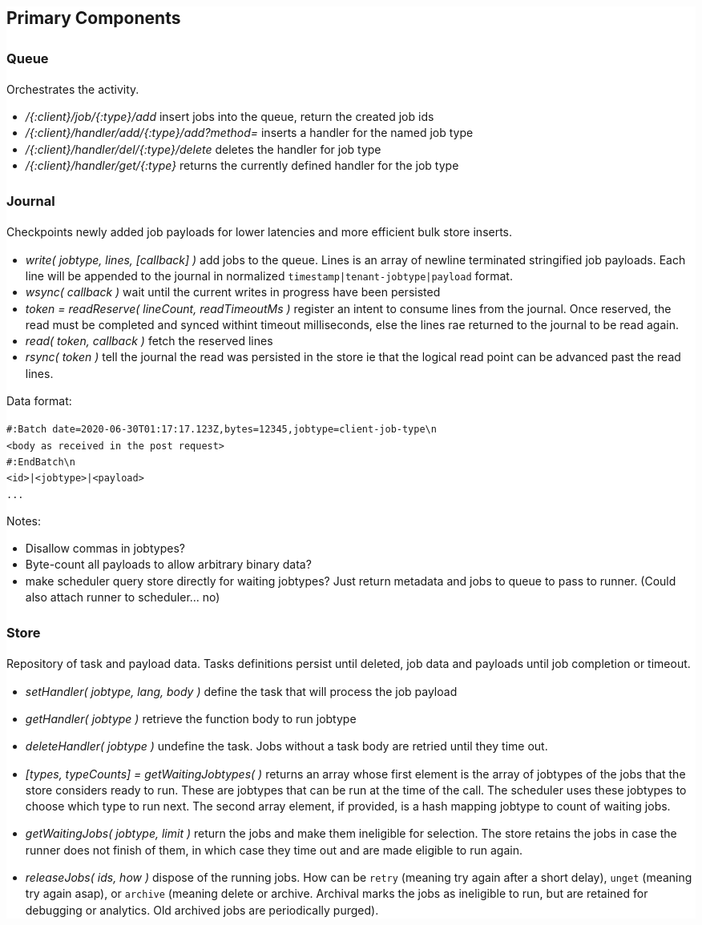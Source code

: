 Primary Components
------------------

### Queue

Orchestrates the activity.

- */{:client}/job/{:type}/add* insert jobs into the queue, return the created job ids
- */{:client}/handler/add/{:type}/add?method=* inserts a handler for the named job type
- */{:client}/handler/del/{:type}/delete* deletes the handler for job type
- */{:client}/handler/get/{:type}* returns the currently defined handler for the job type

### Journal

Checkpoints newly added job payloads for lower latencies and more efficient bulk store inserts.

- *write( jobtype, lines, [callback] )* add jobs to the queue.  Lines is an array of
  newline terminated stringified job payloads.  Each line will be appended to
  the journal in normalized `timestamp|tenant-jobtype|payload` format.
- *wsync( callback )* wait until the current writes in progress have been persisted
- *token = readReserve( lineCount, readTimeoutMs )* register an intent to consume lines from the journal.
  Once reserved, the read must be completed and synced withint timeout milliseconds,
  else the lines rae returned to the journal to be read again.
- *read( token, callback )* fetch the reserved lines
- *rsync( token )* tell the journal the read was persisted in the store ie that the
  logical read point can be advanced past the read lines.

Data format:

    #:Batch date=2020-06-30T01:17:17.123Z,bytes=12345,jobtype=client-job-type\n
    <body as received in the post request>
    #:EndBatch\n
    <id>|<jobtype>|<payload>
    ...

Notes:
- Disallow commas in jobtypes?
- Byte-count all payloads to allow arbitrary binary data?
- make scheduler query store directly for waiting jobtypes?  Just return metadata and jobs to queue to pass to runner.
  (Could also attach runner to scheduler... no)

### Store

Repository of task and payload data.  Tasks definitions persist until deleted,
job data and payloads until job completion or timeout.

- *setHandler( jobtype, lang, body )* define the task that will process the job payload
- *getHandler( jobtype )* retrieve the function body to run jobtype
- *deleteHandler( jobtype )* undefine the task.  Jobs without a task body are retried
  until they time out.

- *[types, typeCounts] = getWaitingJobtypes( )* returns an array whose first element is the
  array of jobtypes of the jobs that the store considers ready to run.  These are jobtypes that
  can be run at the time of the call.  The scheduler uses these jobtypes to choose which type to
  run next.  The second array element, if provided, is a hash mapping jobtype to count of
  waiting jobs.
- *getWaitingJobs( jobtype, limit )* return the jobs and make them ineligible for selection.
  The store retains the jobs in case the runner does not finish of them, in which case
  they time out and are made eligible to run again.
- *releaseJobs( ids, how )* dispose of the running jobs.  How can be `retry`
  (meaning try again after a short delay), `unget` (meaning try again asap), or `archive`
  (meaning delete or archive.  Archival marks the jobs as ineligible to run, but are
  retained for debugging or analytics.  Old archived jobs are periodically purged).
